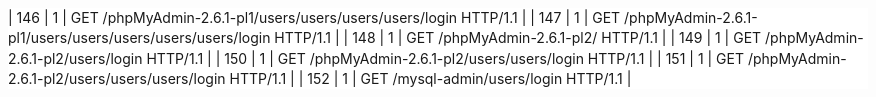 | 146 |                     1 | GET /phpMyAdmin-2.6.1-pl1/users/users/users/users/login HTTP/1.1                                                                                                                                                                                                                                                                                                                                                                                                                                                                                                                                                                                                                                                                                                                                                                    |
| 147 |                     1 | GET /phpMyAdmin-2.6.1-pl1/users/users/users/users/users/login HTTP/1.1                                                                                                                                                                                                                                                                                                                                                                                                                                                                                                                                                                                                                                                                                                                                                              |
| 148 |                     1 | GET /phpMyAdmin-2.6.1-pl2/ HTTP/1.1                                                                                                                                                                                                                                                                                                                                                                                                                                                                                                                                                                                                                                                                                                                                                                                                 |
| 149 |                     1 | GET /phpMyAdmin-2.6.1-pl2/users/login HTTP/1.1                                                                                                                                                                                                                                                                                                                                                                                                                                                                                                                                                                                                                                                                                                                                                                                      |
| 150 |                     1 | GET /phpMyAdmin-2.6.1-pl2/users/users/login HTTP/1.1                                                                                                                                                                                                                                                                                                                                                                                                                                                                                                                                                                                                                                                                                                                                                                                |
| 151 |                     1 | GET /phpMyAdmin-2.6.1-pl2/users/users/users/login HTTP/1.1                                                                                                                                                                                                                                                                                                                                                                                                                                                                                                                                                                                                                                                                                                                                                                          |
| 152 |                     1 | GET /mysql-admin/users/login HTTP/1.1                                                                                                                                                                                                                                                                                                                                                                                                                                                                                                                                                                                                                                                                                                                                                                                               |